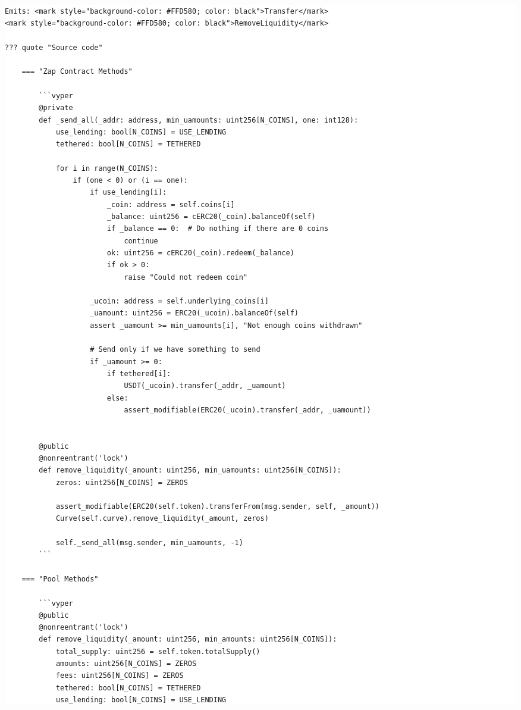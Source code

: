     Emits: <mark style="background-color: #FFD580; color: black">Transfer</mark> 
    <mark style="background-color: #FFD580; color: black">RemoveLiquidity</mark>

    ??? quote "Source code"

        === "Zap Contract Methods"

            ```vyper
            @private
            def _send_all(_addr: address, min_uamounts: uint256[N_COINS], one: int128):
                use_lending: bool[N_COINS] = USE_LENDING
                tethered: bool[N_COINS] = TETHERED
            
                for i in range(N_COINS):
                    if (one < 0) or (i == one):
                        if use_lending[i]:
                            _coin: address = self.coins[i]
                            _balance: uint256 = cERC20(_coin).balanceOf(self)
                            if _balance == 0:  # Do nothing if there are 0 coins
                                continue
                            ok: uint256 = cERC20(_coin).redeem(_balance)
                            if ok > 0:
                                raise "Could not redeem coin"
            
                        _ucoin: address = self.underlying_coins[i]
                        _uamount: uint256 = ERC20(_ucoin).balanceOf(self)
                        assert _uamount >= min_uamounts[i], "Not enough coins withdrawn"
            
                        # Send only if we have something to send
                        if _uamount >= 0:
                            if tethered[i]:
                                USDT(_ucoin).transfer(_addr, _uamount)
                            else:
                                assert_modifiable(ERC20(_ucoin).transfer(_addr, _uamount))


            @public
            @nonreentrant('lock')
            def remove_liquidity(_amount: uint256, min_uamounts: uint256[N_COINS]):
                zeros: uint256[N_COINS] = ZEROS
            
                assert_modifiable(ERC20(self.token).transferFrom(msg.sender, self, _amount))
                Curve(self.curve).remove_liquidity(_amount, zeros)
            
                self._send_all(msg.sender, min_uamounts, -1)
            ```

        === "Pool Methods"

            ```vyper
            @public
            @nonreentrant('lock')
            def remove_liquidity(_amount: uint256, min_amounts: uint256[N_COINS]):
                total_supply: uint256 = self.token.totalSupply()
                amounts: uint256[N_COINS] = ZEROS
                fees: uint256[N_COINS] = ZEROS
                tethered: bool[N_COINS] = TETHERED
                use_lending: bool[N_COINS] = USE_LENDING
            